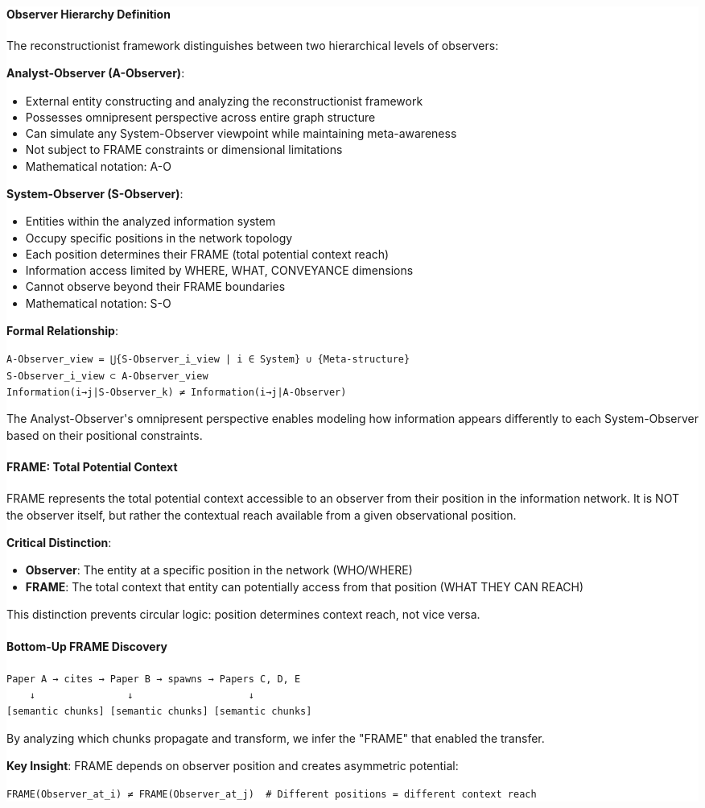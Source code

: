 #### Observer Hierarchy Definition

The reconstructionist framework distinguishes between two hierarchical levels of observers:

**Analyst-Observer (A-Observer)**:

- External entity constructing and analyzing the reconstructionist framework
- Possesses omnipresent perspective across entire graph structure
- Can simulate any System-Observer viewpoint while maintaining meta-awareness
- Not subject to FRAME constraints or dimensional limitations
- Mathematical notation: A-O

**System-Observer (S-Observer)**:

- Entities within the analyzed information system
- Occupy specific positions in the network topology
- Each position determines their FRAME (total potential context reach)
- Information access limited by WHERE, WHAT, CONVEYANCE dimensions
- Cannot observe beyond their FRAME boundaries
- Mathematical notation: S-O

**Formal Relationship**:

```
A-Observer_view = ⋃{S-Observer_i_view | i ∈ System} ∪ {Meta-structure}
S-Observer_i_view ⊂ A-Observer_view
Information(i→j|S-Observer_k) ≠ Information(i→j|A-Observer)
```

The Analyst-Observer's omnipresent perspective enables modeling how information appears differently to each System-Observer based on their positional constraints.

#### FRAME: Total Potential Context

FRAME represents the total potential context accessible to an observer from their position in the information network. It is NOT the observer itself, but rather the contextual reach available from a given observational position.

**Critical Distinction**:
- **Observer**: The entity at a specific position in the network (WHO/WHERE)
- **FRAME**: The total context that entity can potentially access from that position (WHAT THEY CAN REACH)

This distinction prevents circular logic: position determines context reach, not vice versa.

#### Bottom-Up FRAME Discovery

```
Paper A → cites → Paper B → spawns → Papers C, D, E
    ↓                ↓                    ↓
[semantic chunks] [semantic chunks] [semantic chunks]
```

By analyzing which chunks propagate and transform, we infer the "FRAME" that enabled the transfer.

**Key Insight**: FRAME depends on observer position and creates asymmetric potential:

```
FRAME(Observer_at_i) ≠ FRAME(Observer_at_j)  # Different positions = different context reach
```
